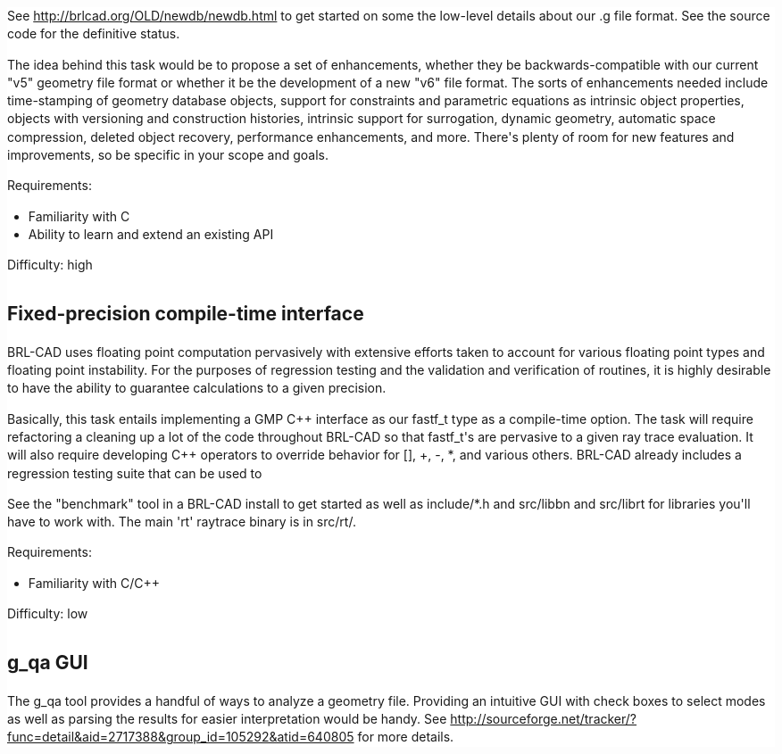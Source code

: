 See <http://brlcad.org/OLD/newdb/newdb.html> to get started on some the
low-level details about our .g file format. See the source code for the
definitive status.

The idea behind this task would be to propose a set of enhancements,
whether they be backwards-compatible with our current "v5" geometry file
format or whether it be the development of a new "v6" file format. The
sorts of enhancements needed include time-stamping of geometry database
objects, support for constraints and parametric equations as intrinsic
object properties, objects with versioning and construction histories,
intrinsic support for surrogation, dynamic geometry, automatic space
compression, deleted object recovery, performance enhancements, and
more. There's plenty of room for new features and improvements, so be
specific in your scope and goals.

Requirements:

-   Familiarity with C
-   Ability to learn and extend an existing API

Difficulty: high

## Fixed-precision compile-time interface

BRL-CAD uses floating point computation pervasively with extensive
efforts taken to account for various floating point types and floating
point instability. For the purposes of regression testing and the
validation and verification of routines, it is highly desirable to have
the ability to guarantee calculations to a given precision.

Basically, this task entails implementing a GMP C++ interface as our
fastf_t type as a compile-time option. The task will require
refactoring a cleaning up a lot of the code throughout BRL-CAD so that
fastf_t's are pervasive to a given ray trace evaluation. It will also
require developing C++ operators to override behavior for \[\], +, -,
\*, and various others. BRL-CAD already includes a regression testing
suite that can be used to

See the "benchmark" tool in a BRL-CAD install to get started as well as
include/\*.h and src/libbn and src/librt for libraries you'll have to
work with. The main 'rt' raytrace binary is in src/rt/.

Requirements:

-   Familiarity with C/C++

Difficulty: low

## g_qa GUI

The g_qa tool provides a handful of ways to analyze a geometry file.
Providing an intuitive GUI with check boxes to select modes as well as
parsing the results for easier interpretation would be handy. See
<http://sourceforge.net/tracker/?func=detail&aid=2717388&group_id=105292&atid=640805>
for more details.
